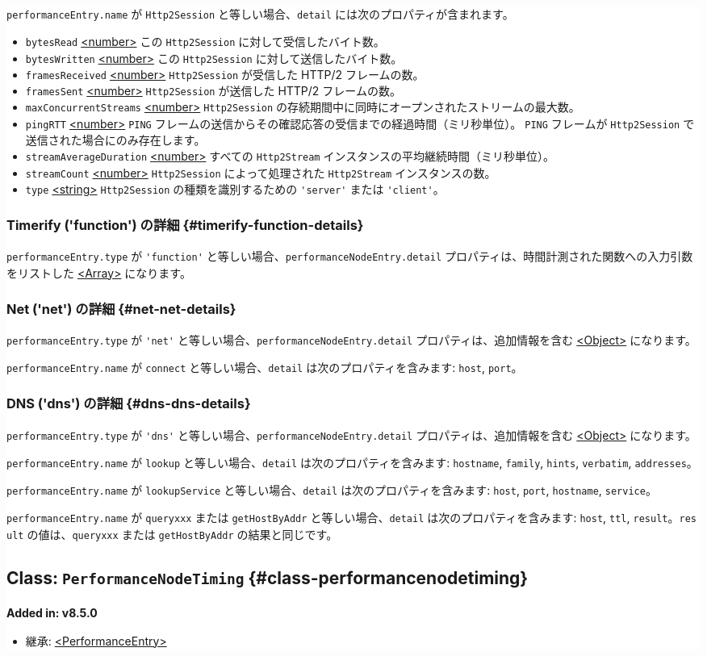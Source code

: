`performanceEntry.name` が `Http2Session` と等しい場合、`detail` には次のプロパティが含まれます。

- `bytesRead` [\<number\>](https://developer.mozilla.org/en-US/docs/Web/JavaScript/Data_structures#Number_type) この `Http2Session` に対して受信したバイト数。
- `bytesWritten` [\<number\>](https://developer.mozilla.org/en-US/docs/Web/JavaScript/Data_structures#Number_type) この `Http2Session` に対して送信したバイト数。
- `framesReceived` [\<number\>](https://developer.mozilla.org/en-US/docs/Web/JavaScript/Data_structures#Number_type) `Http2Session` が受信した HTTP/2 フレームの数。
- `framesSent` [\<number\>](https://developer.mozilla.org/en-US/docs/Web/JavaScript/Data_structures#Number_type) `Http2Session` が送信した HTTP/2 フレームの数。
- `maxConcurrentStreams` [\<number\>](https://developer.mozilla.org/en-US/docs/Web/JavaScript/Data_structures#Number_type) `Http2Session` の存続期間中に同時にオープンされたストリームの最大数。
- `pingRTT` [\<number\>](https://developer.mozilla.org/en-US/docs/Web/JavaScript/Data_structures#Number_type) `PING` フレームの送信からその確認応答の受信までの経過時間（ミリ秒単位）。 `PING` フレームが `Http2Session` で送信された場合にのみ存在します。
- `streamAverageDuration` [\<number\>](https://developer.mozilla.org/en-US/docs/Web/JavaScript/Data_structures#Number_type) すべての `Http2Stream` インスタンスの平均継続時間（ミリ秒単位）。
- `streamCount` [\<number\>](https://developer.mozilla.org/en-US/docs/Web/JavaScript/Data_structures#Number_type) `Http2Session` によって処理された `Http2Stream` インスタンスの数。
- `type` [\<string\>](https://developer.mozilla.org/en-US/docs/Web/JavaScript/Data_structures#String_type) `Http2Session` の種類を識別するための `'server'` または `'client'`。


### Timerify ('function') の詳細 {#timerify-function-details}

`performanceEntry.type` が `'function'` と等しい場合、`performanceNodeEntry.detail` プロパティは、時間計測された関数への入力引数をリストした [\<Array\>](https://developer.mozilla.org/en-US/docs/Web/JavaScript/Reference/Global_Objects/Array) になります。

### Net ('net') の詳細 {#net-net-details}

`performanceEntry.type` が `'net'` と等しい場合、`performanceNodeEntry.detail` プロパティは、追加情報を含む [\<Object\>](https://developer.mozilla.org/en-US/docs/Web/JavaScript/Reference/Global_Objects/Object) になります。

`performanceEntry.name` が `connect` と等しい場合、`detail` は次のプロパティを含みます: `host`, `port`。

### DNS ('dns') の詳細 {#dns-dns-details}

`performanceEntry.type` が `'dns'` と等しい場合、`performanceNodeEntry.detail` プロパティは、追加情報を含む [\<Object\>](https://developer.mozilla.org/en-US/docs/Web/JavaScript/Reference/Global_Objects/Object) になります。

`performanceEntry.name` が `lookup` と等しい場合、`detail` は次のプロパティを含みます: `hostname`, `family`, `hints`, `verbatim`, `addresses`。

`performanceEntry.name` が `lookupService` と等しい場合、`detail` は次のプロパティを含みます: `host`, `port`, `hostname`, `service`。

`performanceEntry.name` が `queryxxx` または `getHostByAddr` と等しい場合、`detail` は次のプロパティを含みます: `host`, `ttl`, `result`。`result` の値は、`queryxxx` または `getHostByAddr` の結果と同じです。

## Class: `PerformanceNodeTiming` {#class-performancenodetiming}

**Added in: v8.5.0**

- 継承: [\<PerformanceEntry\>](/ja/nodejs/api/perf_hooks#class-performanceentry)
